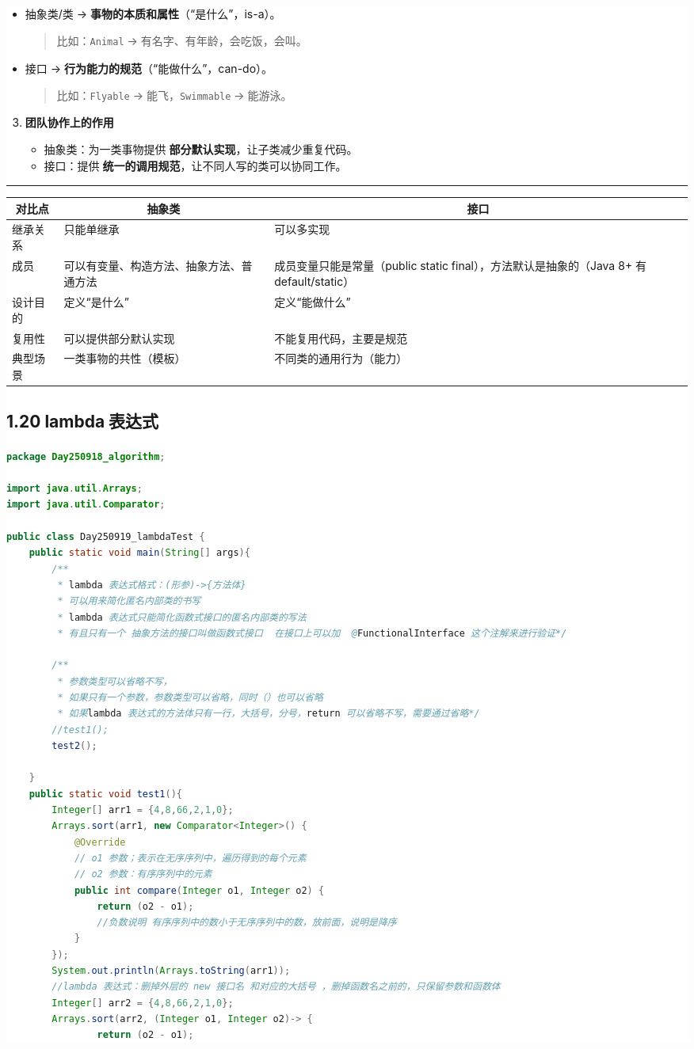    * 抽象类/类 → **事物的本质和属性**（“是什么”，is-a）。

     > 比如：`Animal` → 有名字、有年龄，会吃饭，会叫。
   * 接口 → **行为能力的规范**（“能做什么”，can-do）。

     > 比如：`Flyable` → 能飞，`Swimmable` → 能游泳。

3. **团队协作上的作用**

   * 抽象类：为一类事物提供 **部分默认实现**，让子类减少重复代码。
   * 接口：提供 **统一的调用规范**，让不同人写的类可以协同工作。

---



| 对比点  | 抽象类                  | 接口                                                                |
| ---- | -------------------- | ----------------------------------------------------------------- |
| 继承关系 | 只能单继承                | 可以多实现                                                             |
| 成员   | 可以有变量、构造方法、抽象方法、普通方法 | 成员变量只能是常量（public static final），方法默认是抽象的（Java 8+ 有 default/static） |
| 设计目的 | 定义“是什么”              | 定义“能做什么”                                                          |
| 复用性  | 可以提供部分默认实现           | 不能复用代码，主要是规范                                                      |
| 典型场景 | 一类事物的共性（模板）          | 不同类的通用行为（能力）                                                      |

## 1.20 lambda 表达式

```java
package Day250918_algorithm;

import java.util.Arrays;
import java.util.Comparator;

public class Day250919_lambdaTest {
    public static void main(String[] args){
        /**
         * lambda 表达式格式：(形参)->{方法体}
         * 可以用来简化匿名内部类的书写
         * lambda 表达式只能简化函数式接口的匿名内部类的写法
         * 有且只有一个 抽象方法的接口叫做函数式接口  在接口上可以加  @FunctionalInterface 这个注解来进行验证*/

        /**
         * 参数类型可以省略不写，
         * 如果只有一个参数，参数类型可以省略，同时（）也可以省略
         * 如果lambda 表达式的方法体只有一行，大括号，分号，return 可以省略不写，需要通过省略*/
        //test1();
        test2();

    }
    public static void test1(){
        Integer[] arr1 = {4,8,66,2,1,0};
        Arrays.sort(arr1, new Comparator<Integer>() {
            @Override
            // o1 参数；表示在无序序列中，遍历得到的每个元素
            // o2 参数：有序序列中的元素
            public int compare(Integer o1, Integer o2) {
                return (o2 - o1);
                //负数说明 有序序列中的数小于无序序列中的数，放前面，说明是降序
            }
        });
        System.out.println(Arrays.toString(arr1));
        //lambda 表达式：删掉外层的 new 接口名 和对应的大括号 ，删掉函数名之前的，只保留参数和函数体
        Integer[] arr2 = {4,8,66,2,1,0};
        Arrays.sort(arr2, (Integer o1, Integer o2)-> {
                return (o2 - o1);
```